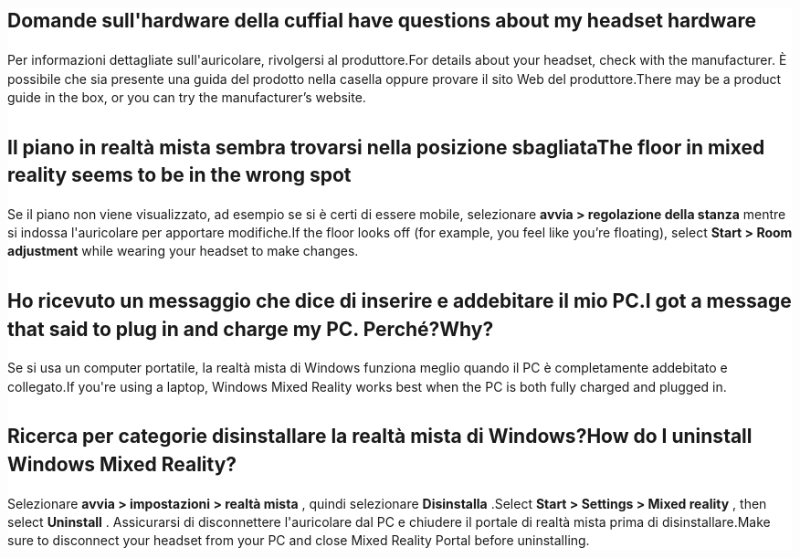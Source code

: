 ## <a name="i-have-questions-about-my-headset-hardware"></a><span data-ttu-id="82c64-183">Domande sull'hardware della cuffia</span><span class="sxs-lookup"><span data-stu-id="82c64-183">I have questions about my headset hardware</span></span>

<span data-ttu-id="82c64-184">Per informazioni dettagliate sull'auricolare, rivolgersi al produttore.</span><span class="sxs-lookup"><span data-stu-id="82c64-184">For details about your headset, check with the manufacturer.</span></span> <span data-ttu-id="82c64-185">È possibile che sia presente una guida del prodotto nella casella oppure provare il sito Web del produttore.</span><span class="sxs-lookup"><span data-stu-id="82c64-185">There may be a product guide in the box, or you can try the manufacturer’s website.</span></span>

## <a name="the-floor-in-mixed-reality-seems-to-be-in-the-wrong-spot"></a><span data-ttu-id="82c64-186">Il piano in realtà mista sembra trovarsi nella posizione sbagliata</span><span class="sxs-lookup"><span data-stu-id="82c64-186">The floor in mixed reality seems to be in the wrong spot</span></span>

<span data-ttu-id="82c64-187">Se il piano non viene visualizzato, ad esempio se si è certi di essere mobile, selezionare **avvia > regolazione della stanza** mentre si indossa l'auricolare per apportare modifiche.</span><span class="sxs-lookup"><span data-stu-id="82c64-187">If the floor looks off (for example, you feel like you’re floating), select **Start > Room adjustment** while wearing your headset to make changes.</span></span>

## <a name="i-got-a-message-that-said-to-plug-in-and-charge-my-pc-why"></a><span data-ttu-id="82c64-188">Ho ricevuto un messaggio che dice di inserire e addebitare il mio PC.</span><span class="sxs-lookup"><span data-stu-id="82c64-188">I got a message that said to plug in and charge my PC.</span></span> <span data-ttu-id="82c64-189">Perché?</span><span class="sxs-lookup"><span data-stu-id="82c64-189">Why?</span></span>

<span data-ttu-id="82c64-190">Se si usa un computer portatile, la realtà mista di Windows funziona meglio quando il PC è completamente addebitato e collegato.</span><span class="sxs-lookup"><span data-stu-id="82c64-190">If you're using a laptop, Windows Mixed Reality works best when the PC is both fully charged and plugged in.</span></span>

## <a name="how-do-i-uninstall-windows-mixed-reality"></a><span data-ttu-id="82c64-191">Ricerca per categorie disinstallare la realtà mista di Windows?</span><span class="sxs-lookup"><span data-stu-id="82c64-191">How do I uninstall Windows Mixed Reality?</span></span>

<span data-ttu-id="82c64-192">Selezionare **avvia > impostazioni > realtà mista** , quindi selezionare **Disinstalla** .</span><span class="sxs-lookup"><span data-stu-id="82c64-192">Select **Start > Settings > Mixed reality** , then select **Uninstall** .</span></span> <span data-ttu-id="82c64-193">Assicurarsi di disconnettere l'auricolare dal PC e chiudere il portale di realtà mista prima di disinstallare.</span><span class="sxs-lookup"><span data-stu-id="82c64-193">Make sure to disconnect your headset from your PC and close Mixed Reality Portal before uninstalling.</span></span>
